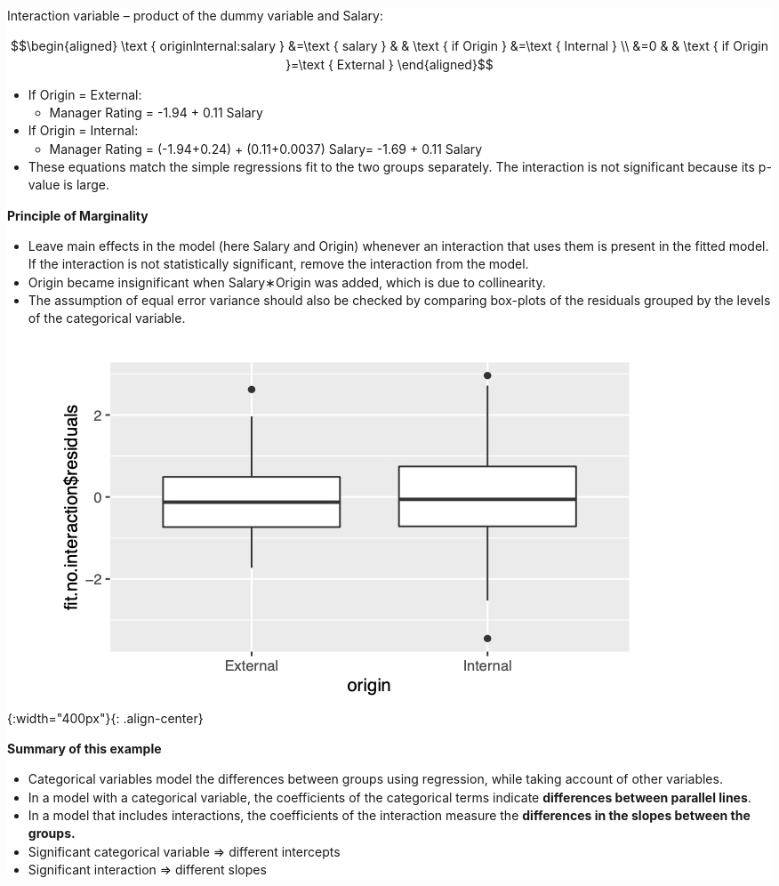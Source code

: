 Interaction variable – product of the dummy variable and Salary:

$$\begin{aligned}
\text { originlnternal:salary } &=\text { salary } & & \text { if Origin } &=\text { Internal } \\
&=0 & & \text { if Origin }=\text { External }
\end{aligned}$$

* If Origin = External:
    * Manager Rating = -1.94 + 0.11 Salary
* If Origin = Internal:
    * Manager Rating = (-1.94+0.24) + (0.11+0.0037) Salary= -1.69 + 0.11 Salary
* These equations match the simple regressions fit to the two groups separately. The interaction is not significant because its p-value is large.


 **Principle of Marginality**

* Leave main effects in the model (here Salary and Origin) whenever an interaction that uses them is present in the fitted model. If the interaction is not statistically significant, remove the interaction from the model.
* Origin became insignificant when Salary∗Origin was added, which is due to collinearity.
* The assumption of equal error variance should also be checked by comparing box-plots of the residuals grouped by the levels of the categorical variable.

![-w378](/media/16010020114545/16012025346607.jpg){:width="400px"}{: .align-center}

**Summary of this example**

* Categorical variables model the differences between groups using regression, while taking account of other variables.
* In a model with a categorical variable, the coefficients of the categorical terms indicate **differences between parallel lines**.
* In a model that includes interactions, the coefficients of the interaction measure the **differences in the slopes between the groups.**
* Significant categorical variable ⇒ different intercepts
* Significant interaction ⇒ different slopes
